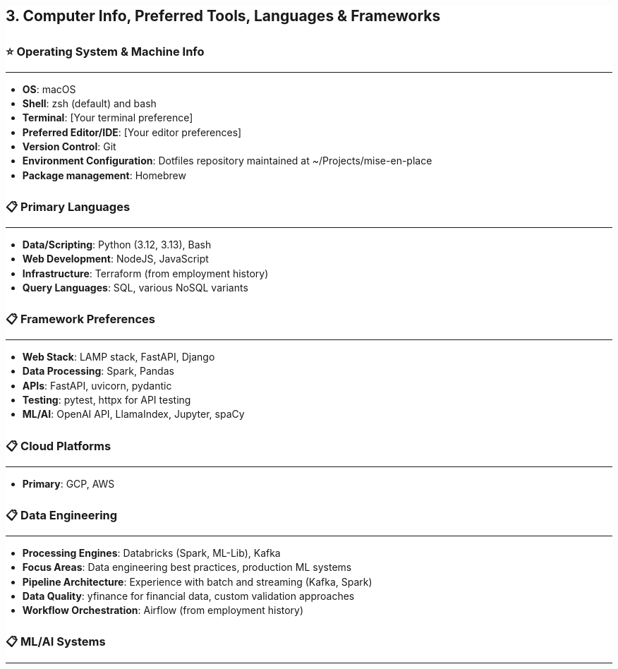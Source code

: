 ## 3. Computer Info, Preferred Tools, Languages & Frameworks

### ⭐ Operating System & Machine Info

---

- **OS**: macOS
- **Shell**: zsh (default) and bash
- **Terminal**: [Your terminal preference]
- **Preferred Editor/IDE**: [Your editor preferences]
- **Version Control**: Git
- **Environment Configuration**: Dotfiles repository maintained at ~/Projects/mise-en-place
- **Package management**: Homebrew

### 📋 Primary Languages

---

- **Data/Scripting**: Python (3.12, 3.13), Bash
- **Web Development**: NodeJS, JavaScript
- **Infrastructure**: Terraform (from employment history)
- **Query Languages**: SQL, various NoSQL variants

### 📋 Framework Preferences

---

- **Web Stack**: LAMP stack, FastAPI, Django
- **Data Processing**: Spark, Pandas
- **APIs**: FastAPI, uvicorn, pydantic
- **Testing**: pytest, httpx for API testing
- **ML/AI**: OpenAI API, LlamaIndex, Jupyter, spaCy

### 📋 Cloud Platforms

---

- **Primary**: GCP, AWS

### 📋 Data Engineering

---

- **Processing Engines**: Databricks (Spark, ML-Lib), Kafka
- **Focus Areas**: Data engineering best practices, production ML systems
- **Pipeline Architecture**: Experience with batch and streaming (Kafka, Spark)
- **Data Quality**: yfinance for financial data, custom validation approaches
- **Workflow Orchestration**: Airflow (from employment history)

### 📋 ML/AI Systems

---